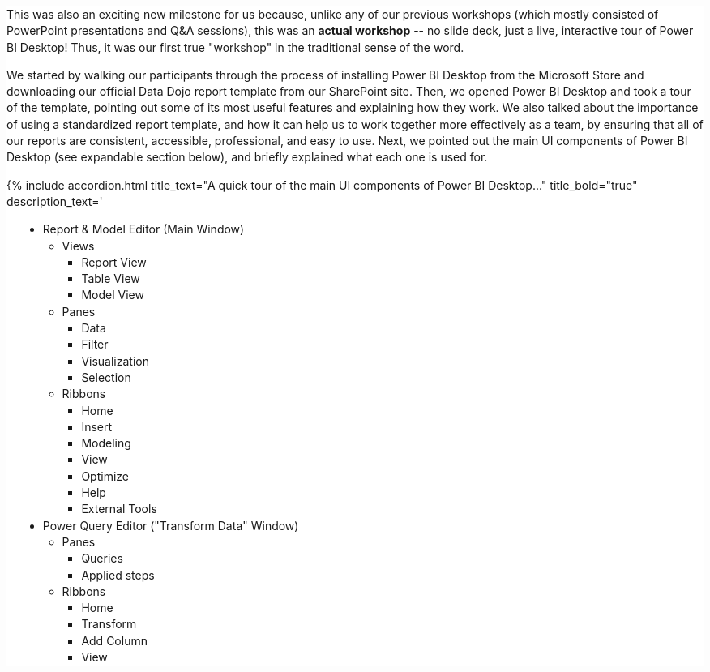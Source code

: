 This was also an exciting new milestone for us because, unlike any of our previous workshops (which mostly consisted of PowerPoint presentations and Q&A sessions), this was an **actual workshop** -- no slide deck, just a live, interactive tour of Power BI Desktop! Thus, it was our first true "workshop" in the traditional sense of the word.

We started by walking our participants through the process of installing Power BI Desktop from the Microsoft Store and downloading our official Data Dojo report template from our SharePoint site. Then, we opened Power BI Desktop and took a tour of the template, pointing out some of its most useful features and explaining how they work. We also talked about the importance of using a standardized report template, and how it can help us to work together more effectively as a team, by ensuring that all of our reports are consistent, accessible, professional, and easy to use. Next, we pointed out the main UI components of Power BI Desktop (see expandable section below), and briefly explained what each one is used for.

{% include accordion.html
	title_text="A quick tour of the main UI components of Power BI Desktop..."
	title_bold="true"
	description_text='
	<div style="margin-left:1.5em; margin-bottom:2em;">
		<ul>
			<li>Report & Model Editor (Main Window)
				<ul>
					<li>Views
						<ul>
							<li>Report View</li>
							<li>Table View</li>
							<li>Model View</li>
						</ul>
					</li>
					<li>Panes
						<ul>
							<li>Data</li>
							<li>Filter</li>
							<li>Visualization</li>
							<li>Selection</li>
						</ul>
					</li>
					<li>Ribbons
						<ul>
							<li>Home</li>
							<li>Insert</li>
							<li>Modeling</li>
							<li>View</li>
							<li>Optimize</li>
							<li>Help</li>
							<li>External Tools</li>
						</ul>
					</li>
				</ul>
			</li>
			<li>Power Query Editor ("Transform Data" Window)
				<ul>
					<li>Panes
						<ul>
							<li>Queries</li>
							<li>Applied steps</li>
						</ul>
					</li>
					<li>Ribbons
						<ul>
							<li>Home</li>
							<li>Transform</li>
							<li>Add Column</li>
							<li>View</li>
